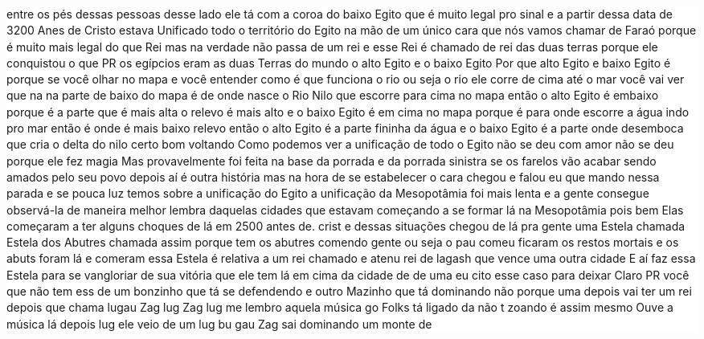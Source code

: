 entre os pés dessas pessoas desse lado
ele tá com a coroa do baixo Egito que é
muito legal pro
sinal e a partir dessa data de 3200 Anes
de Cristo estava Unificado todo o
território do Egito na mão de um único
cara que nós vamos chamar de Faraó
porque é muito mais legal do que Rei mas
na verdade não passa de um rei e esse
Rei é chamado de rei das duas terras
porque ele conquistou o que PR os
egípcios eram as duas Terras do mundo o
alto Egito e o baixo Egito Por que alto
Egito e baixo Egito é porque se você
olhar no mapa e você entender como é que
funciona o rio ou seja o rio ele corre
de cima até o mar você vai ver que na na
parte de baixo do mapa é de onde nasce o
Rio Nilo que escorre para cima no mapa
então o alto Egito é embaixo porque é a
parte que é mais alta o relevo é mais
alto e o baixo Egito é em cima no mapa
porque é para onde escorre a água indo
pro mar então é onde é mais baixo relevo
então o alto Egito é a parte fininha da
água e o baixo Egito é a parte onde
desemboca que cria o delta do nilo certo
bom voltando Como podemos ver a
unificação de todo o Egito não se deu
com amor não se deu porque ele fez magia
Mas provavelmente foi feita na base da
porrada e da porrada sinistra se os
farelos vão acabar sendo amados pelo seu
povo depois aí é outra história mas na
hora de se estabelecer o cara chegou e
falou eu que mando nessa parada e se
pouca luz temos sobre a unificação do
Egito a unificação da Mesopotâmia foi
mais lenta e a gente consegue observá-la
de maneira melhor lembra daquelas
cidades que estavam começando a se
formar lá na Mesopotâmia pois bem Elas
começaram a ter alguns choques de lá em
2500 antes de. crist e dessas situações
chegou de lá pra gente uma Estela
chamada Estela dos Abutres chamada assim
porque tem os abutres comendo gente ou
seja o pau comeu ficaram os restos
mortais e os abuts foram lá e
comeram essa Estela é relativa a um rei
chamado e atenu rei de lagash que vence
uma outra cidade E aí faz essa Estela
para se vangloriar de sua vitória que
ele tem lá em cima da cidade de de uma
eu cito esse caso para deixar Claro PR
você que não tem ess de um bonzinho que
tá se defendendo e outro Mazinho que tá
dominando não porque uma depois vai ter
um rei depois que chama lugau Zag lug
Zag lug me lembro aquela música go Folks
tá ligado
da não t zoando é assim mesmo Ouve a
música lá depois lug ele veio de um
lug bu gau Zag sai dominando um monte de